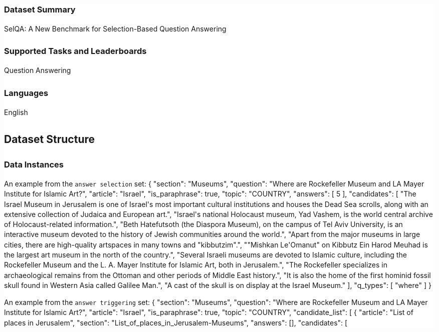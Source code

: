 ### Dataset Summary

SelQA: A New Benchmark for Selection-Based Question Answering


### Supported Tasks and Leaderboards

Question Answering

### Languages

English

## Dataset Structure

### Data Instances

An example from the `answer selection` set:
{
        "section": "Museums",
        "question": "Where are Rockefeller Museum and LA Mayer Institute for Islamic Art?",
        "article": "Israel",
        "is_paraphrase": true,
        "topic": "COUNTRY",
        "answers": [
            5
        ],
        "candidates": [
            "The Israel Museum in Jerusalem is one of Israel's most important cultural institutions and houses the Dead Sea scrolls, along with an extensive collection of Judaica and European art.",
            "Israel's national Holocaust museum, Yad Vashem, is the world central archive of Holocaust-related information.",
            "Beth Hatefutsoth (the Diaspora Museum), on the campus of Tel Aviv University, is an interactive museum devoted to the history of Jewish communities around the world.",
            "Apart from the major museums in large cities, there are high-quality artspaces in many towns and \"kibbutzim\".",
            "\"Mishkan Le'Omanut\" on Kibbutz Ein Harod Meuhad is the largest art museum in the north of the country.",
            "Several Israeli museums are devoted to Islamic culture, including the Rockefeller Museum and the L. A. Mayer Institute for Islamic Art, both in Jerusalem.",
            "The Rockefeller specializes in archaeological remains from the Ottoman and other periods of Middle East history.",
            "It is also the home of the first hominid fossil skull found in Western Asia called Galilee Man.",
            "A cast of the skull is on display at the Israel Museum."
        ],
        "q_types": [
            "where"
        ]
    }

An example from the `answer triggering` set:
{
        "section": "Museums",
        "question": "Where are Rockefeller Museum and LA Mayer Institute for Islamic Art?",
        "article": "Israel",
        "is_paraphrase": true,
        "topic": "COUNTRY",
        "candidate_list": [
            {
                "article": "List of places in Jerusalem",
                "section": "List_of_places_in_Jerusalem-Museums",
                "answers": [],
                "candidates": [